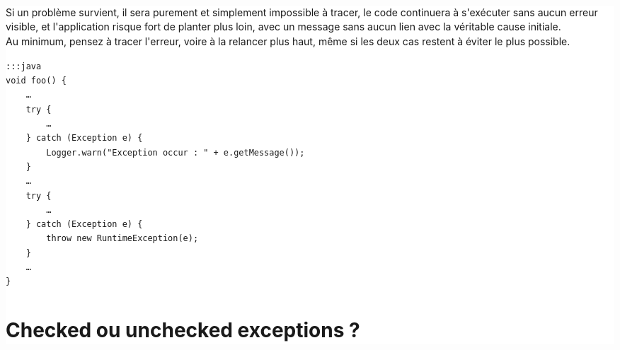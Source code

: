Si un problème survient, il sera purement et simplement impossible à tracer, le code continuera à s'exécuter sans aucun erreur visible, et l'application risque fort de planter plus loin, avec un message sans aucun lien avec la véritable cause initiale.<br/>
Au minimum, pensez à tracer l'erreur, voire à la relancer plus haut, même si les deux cas restent à éviter le plus possible.

	:::java
	void foo() {
		…
		try {
			…
		} catch (Exception e) {
			Logger.warn("Exception occur : " + e.getMessage());
		}
		…
		try {
			…
		} catch (Exception e) {
			throw new RuntimeException(e);
		}
		…
	}

# Checked ou unchecked exceptions ?

